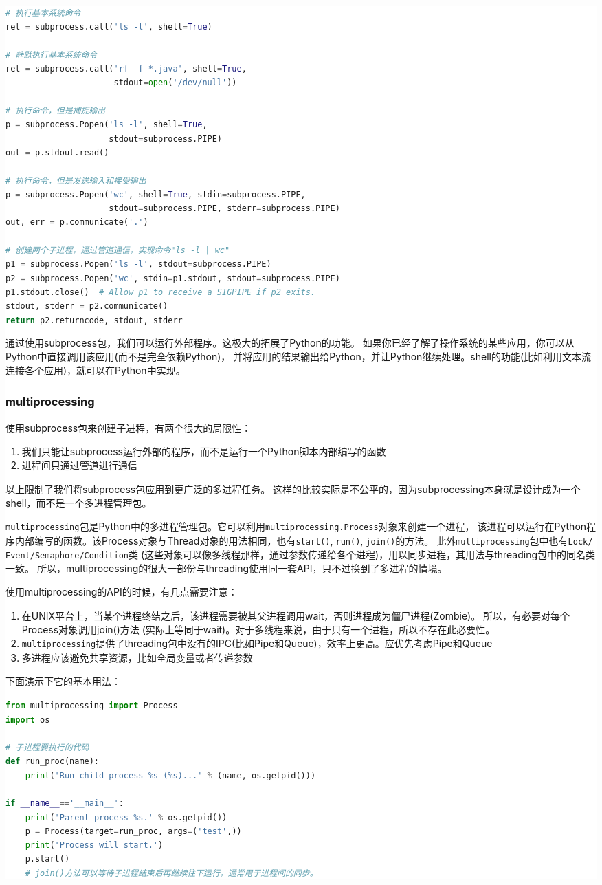 ``` python
# 执行基本系统命令
ret = subprocess.call('ls -l', shell=True)

# 静默执行基本系统命令
ret = subprocess.call('rf -f *.java', shell=True,
                      stdout=open('/dev/null'))

# 执行命令，但是捕捉输出
p = subprocess.Popen('ls -l', shell=True,
                     stdout=subprocess.PIPE)
out = p.stdout.read()

# 执行命令，但是发送输入和接受输出
p = subprocess.Popen('wc', shell=True, stdin=subprocess.PIPE,
                     stdout=subprocess.PIPE, stderr=subprocess.PIPE)
out, err = p.communicate('.')

# 创建两个子进程，通过管道通信，实现命令"ls -l | wc"
p1 = subprocess.Popen('ls -l', stdout=subprocess.PIPE)
p2 = subprocess.Popen('wc', stdin=p1.stdout, stdout=subprocess.PIPE)
p1.stdout.close()  # Allow p1 to receive a SIGPIPE if p2 exits.
stdout, stderr = p2.communicate()
return p2.returncode, stdout, stderr
```

通过使用subprocess包，我们可以运行外部程序。这极大的拓展了Python的功能。
如果你已经了解了操作系统的某些应用，你可以从Python中直接调用该应用(而不是完全依赖Python)，
并将应用的结果输出给Python，并让Python继续处理。shell的功能(比如利用文本流连接各个应用)，就可以在Python中实现。

### multiprocessing
使用subprocess包来创建子进程，有两个很大的局限性：

1. 我们只能让subprocess运行外部的程序，而不是运行一个Python脚本内部编写的函数
2. 进程间只通过管道进行通信

以上限制了我们将subprocess包应用到更广泛的多进程任务。
这样的比较实际是不公平的，因为subprocessing本身就是设计成为一个shell，而不是一个多进程管理包。

`multiprocessing`包是Python中的多进程管理包。它可以利用`multiprocessing.Process`对象来创建一个进程，
该进程可以运行在Python程序内部编写的函数。该Process对象与Thread对象的用法相同，也有`start()`, `run()`, `join()`的方法。
此外`multiprocessing`包中也有`Lock/Event/Semaphore/Condition`类
(这些对象可以像多线程那样，通过参数传递给各个进程)，用以同步进程，其用法与threading包中的同名类一致。
所以，multiprocessing的很大一部份与threading使用同一套API，只不过换到了多进程的情境。

使用multiprocessing的API的时候，有几点需要注意：

1. 在UNIX平台上，当某个进程终结之后，该进程需要被其父进程调用wait，否则进程成为僵尸进程(Zombie)。
所以，有必要对每个Process对象调用join()方法 (实际上等同于wait)。对于多线程来说，由于只有一个进程，所以不存在此必要性。
2. `multiprocessing`提供了threading包中没有的IPC(比如Pipe和Queue)，效率上更高。应优先考虑Pipe和Queue
3. 多进程应该避免共享资源，比如全局变量或者传递参数

下面演示下它的基本用法：
``` python
from multiprocessing import Process
import os

# 子进程要执行的代码
def run_proc(name):
    print('Run child process %s (%s)...' % (name, os.getpid()))

if __name__=='__main__':
    print('Parent process %s.' % os.getpid())
    p = Process(target=run_proc, args=('test',))
    print('Process will start.')
    p.start()
    # join()方法可以等待子进程结束后再继续往下运行，通常用于进程间的同步。
```